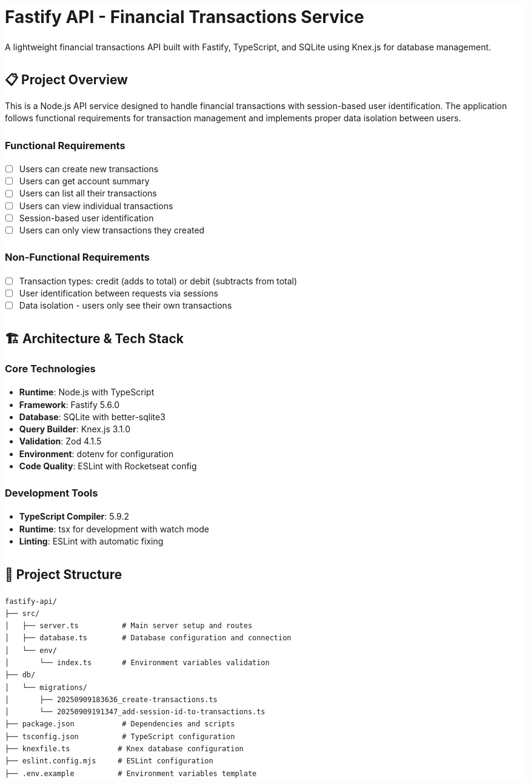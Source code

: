 # Fastify API - Financial Transactions Service

A lightweight financial transactions API built with Fastify, TypeScript, and SQLite using Knex.js for database management.

## 📋 Project Overview

This is a Node.js API service designed to handle financial transactions with session-based user identification. The application follows functional requirements for transaction management and implements proper data isolation between users.

### Functional Requirements

- [ ] Users can create new transactions
- [ ] Users can get account summary
- [ ] Users can list all their transactions
- [ ] Users can view individual transactions
- [ ] Session-based user identification
- [ ] Users can only view transactions they created

### Non-Functional Requirements

- [ ] Transaction types: credit (adds to total) or debit (subtracts from total)
- [ ] User identification between requests via sessions
- [ ] Data isolation - users only see their own transactions

## 🏗️ Architecture & Tech Stack

### Core Technologies

- **Runtime**: Node.js with TypeScript
- **Framework**: Fastify 5.6.0
- **Database**: SQLite with better-sqlite3
- **Query Builder**: Knex.js 3.1.0
- **Validation**: Zod 4.1.5
- **Environment**: dotenv for configuration
- **Code Quality**: ESLint with Rocketseat config

### Development Tools

- **TypeScript Compiler**: 5.9.2
- **Runtime**: tsx for development with watch mode
- **Linting**: ESLint with automatic fixing

## 📁 Project Structure

```
fastify-api/
├── src/
│   ├── server.ts          # Main server setup and routes
│   ├── database.ts        # Database configuration and connection
│   └── env/
│       └── index.ts       # Environment variables validation
├── db/
│   └── migrations/
│       ├── 20250909183636_create-transactions.ts
│       └── 20250909191347_add-session-id-to-transactions.ts
├── package.json           # Dependencies and scripts
├── tsconfig.json          # TypeScript configuration
├── knexfile.ts           # Knex database configuration
├── eslint.config.mjs     # ESLint configuration
├── .env.example          # Environment variables template
```